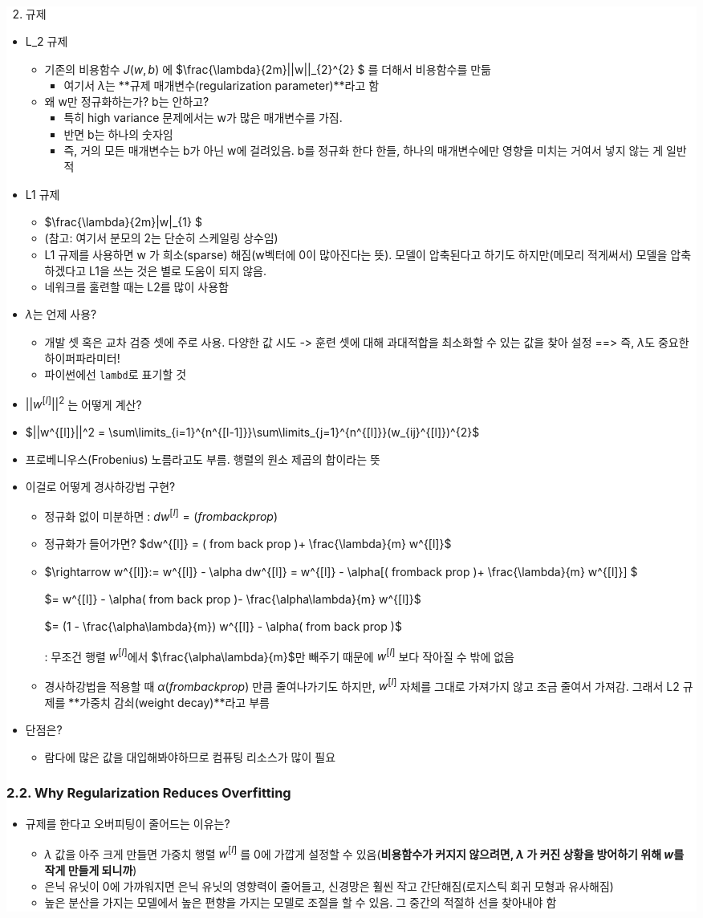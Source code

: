   2) 규제

- L_2 규제

  - 기존의 비용함수 $J(w, b)$ 에 $\frac{\lambda}{2m}||w||_{2}^{2} $ 를 더해서 비용함수를 만듦
    - 여기서 $\lambda$는 **규제 매개변수(regularization parameter)**라고 함
  - 왜 w만 정규화하는가? b는 안하고? 
    - 특히 high variance 문제에서는 w가 많은 매개변수를 가짐. 
    - 반면 b는 하나의 숫자임
    - 즉, 거의 모든 매개변수는 b가 아닌 w에 걸려있음. b를 정규화 한다 한들, 하나의 매개변수에만 영향을 미치는 거여서 넣지 않는 게 일반적

- L1 규제 

  - $\frac{\lambda}{2m}|w|_{1} $ 
  - (참고: 여기서 분모의 2는 단순히 스케일링 상수임)
  - L1 규제를 사용하면 w 가 희소(sparse) 해짐(w벡터에 0이 많아진다는 뜻). 모델이 압축된다고 하기도 하지만(메모리 적게써서) 모델을 압축하겠다고 L1을 쓰는 것은 별로 도움이 되지 않음. 
  - 네워크를 훌련할 때는 L2를 많이 사용함

- $\lambda$는 언제 사용? 

  - 개발 셋 혹은 교차 검증 셋에 주로 사용. 다양한 값 시도 -> 훈련 셋에 대해 과대적합을 최소화할 수 있는 값을 찾아 설정 ==> 즉, $\lambda$도 중요한 하이퍼파라미터!
  -  파이썬에선 `lambd`로 표기할 것

-  $||w^{[l]}||^2$ 는 어떻게 계산?

  - $||w^{[l]}||^2 = \sum\limits_{i=1}^{n^{[l-1]}}\sum\limits_{j=1}^{n^{[l]}}(w_{ij}^{[l]})^{2}$
  - 프로베니우스(Frobenius) 노름라고도 부름. 행렬의 원소 제곱의 합이라는 뜻

- 이걸로 어떻게 경사하강법 구현? 

  - 정규화 없이 미분하면 : $dw^{[l]} = ( from back prop )$

  - 정규화가 들어가면? $dw^{[l]} = ( from back prop )+ \frac{\lambda}{m} w^{[l]}$

  - $\rightarrow w^{[l]}:= w^{[l]} - \alpha dw^{[l]} = w^{[l]} - \alpha[( fromback prop )+ \frac{\lambda}{m} w^{[l]}] $

    $= w^{[l]} - \alpha( from back prop )- \frac{\alpha\lambda}{m} w^{[l]}$

    $= (1 - \frac{\alpha\lambda}{m}) w^{[l]} - \alpha( from back prop )$

    : 무조건 행렬 $w^{[l]}$에서 $\frac{\alpha\lambda}{m}$만 빼주기 때문에 $w^{[l]}$ 보다 작아질 수 밖에 없음

  - 경사하강법을 적용할 때 $\alpha( from back prop )$ 만큼 줄여나가기도 하지만, $w^{[l]}$ 자체를 그대로 가져가지 않고 조금 줄여서 가져감. 그래서 L2 규제를 **가중치 감쇠(weight decay)**라고 부름

- 단점은? 

  - 람다에 많은 값을 대입해봐야하므로 컴퓨팅 리소스가 많이 필요



### **2.2. Why Regularization Reduces Overfitting**

- 규제를 한다고 오버피팅이 줄어드는 이유는? 

  -  $\lambda$ 값을 아주 크게 만들면 가중치 행렬  $w^{[l]}$ 를 0에 가깝게 설정할 수 있음(**비용함수가 커지지 않으려면, $\lambda$ 가 커진 상황을 방어하기 위해 $w$를 작게 만들게 되니까**)
  - 은닉 유닛이 0에 가까워지면 은닉 유닛의 영향력이 줄어들고, 신경망은 훨씬 작고 간단해짐(로지스틱 회귀 모형과 유사해짐)
  - 높은 분산을 가지는 모델에서 높은 편향을 가지는 모델로 조절을 할 수 있음. 그 중간의 적절하 선을 찾아내야 함
